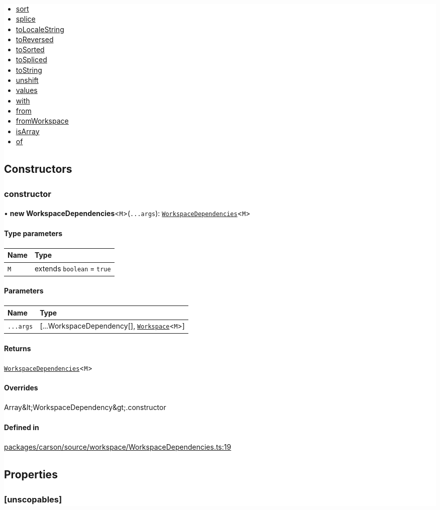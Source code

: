 - [sort](WorkspaceDependencies.md#sort)
- [splice](WorkspaceDependencies.md#splice)
- [toLocaleString](WorkspaceDependencies.md#tolocalestring)
- [toReversed](WorkspaceDependencies.md#toreversed)
- [toSorted](WorkspaceDependencies.md#tosorted)
- [toSpliced](WorkspaceDependencies.md#tospliced)
- [toString](WorkspaceDependencies.md#tostring)
- [unshift](WorkspaceDependencies.md#unshift)
- [values](WorkspaceDependencies.md#values)
- [with](WorkspaceDependencies.md#with)
- [from](WorkspaceDependencies.md#from)
- [fromWorkspace](WorkspaceDependencies.md#fromworkspace)
- [isArray](WorkspaceDependencies.md#isarray)
- [of](WorkspaceDependencies.md#of)

## Constructors

### constructor

• **new WorkspaceDependencies**\<`M`\>(`...args`):
[`WorkspaceDependencies`](WorkspaceDependencies.md)\<`M`\>

#### Type parameters

| Name | Type                       |
| :--- | :------------------------- |
| `M`  | extends `boolean` = `true` |

#### Parameters

| Name      | Type                                                           |
| :-------- | :------------------------------------------------------------- |
| `...args` | [...WorkspaceDependency[], [`Workspace`](Workspace.md)\<`M`\>] |

#### Returns

[`WorkspaceDependencies`](WorkspaceDependencies.md)\<`M`\>

#### Overrides

Array\&lt;WorkspaceDependency\&gt;.constructor

#### Defined in

[packages/carson/source/workspace/WorkspaceDependencies.ts:19](https://github.com/jakubmazanec/js-tools/blob/51d3aaaeed38631e34d7f0f0eda9b6da73912394/packages/carson/source/workspace/WorkspaceDependencies.ts#L19)

## Properties

### [unscopables]
